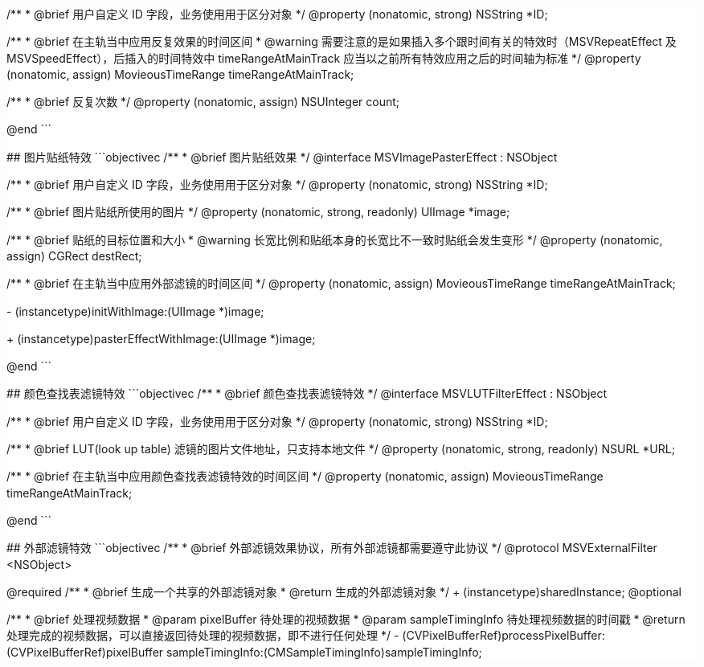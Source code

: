/\*\* \* @brief 用户自定义 ID 字段，业务使用用于区分对象 \*/ @property (nonatomic, strong)
NSString \*ID;

/\*\* \* @brief 在主轨当中应用反复效果的时间区间 \* @warning
需要注意的是如果插入多个跟时间有关的特效时（MSVRepeatEffect
及 MSVSpeedEffect），后插入的时间特效中 timeRangeAtMainTrack 应当以之前所有特效应用之后的时间轴为标准
\*/ @property (nonatomic, assign) MovieousTimeRange
timeRangeAtMainTrack;

/\*\* \* @brief 反复次数 \*/ @property (nonatomic, assign) NSUInteger count;

@end \`\`\`

\#\# 图片贴纸特效 \`\`\`objectivec /\*\* \* @brief 图片贴纸效果 \*/ @interface
MSVImagePasterEffect : NSObject

/\*\* \* @brief 用户自定义 ID 字段，业务使用用于区分对象 \*/ @property (nonatomic, strong)
NSString \*ID;

/\*\* \* @brief 图片贴纸所使用的图片 \*/ @property (nonatomic, strong, readonly)
UIImage \*image;

/\*\* \* @brief 贴纸的目标位置和大小 \* @warning 长宽比例和贴纸本身的长宽比不一致时贴纸会发生变形 \*/
@property (nonatomic, assign) CGRect destRect;

/\*\* \* @brief 在主轨当中应用外部滤镜的时间区间 \*/ @property (nonatomic, assign)
MovieousTimeRange timeRangeAtMainTrack;

\- (instancetype)initWithImage:(UIImage \*)image;

\+ (instancetype)pasterEffectWithImage:(UIImage \*)image;

@end \`\`\`

\#\# 颜色查找表滤镜特效 \`\`\`objectivec /\*\* \* @brief 颜色查找表滤镜特效 \*/ @interface
MSVLUTFilterEffect : NSObject

/\*\* \* @brief 用户自定义 ID 字段，业务使用用于区分对象 \*/ @property (nonatomic, strong)
NSString \*ID;

/\*\* \* @brief LUT(look up table) 滤镜的图片文件地址，只支持本地文件 \*/ @property
(nonatomic, strong, readonly) NSURL \*URL;

/\*\* \* @brief 在主轨当中应用颜色查找表滤镜特效的时间区间 \*/ @property (nonatomic, assign)
MovieousTimeRange timeRangeAtMainTrack;

@end \`\`\`

\#\# 外部滤镜特效 \`\`\`objectivec /\*\* \* @brief 外部滤镜效果协议，所有外部滤镜都需要遵守此协议 \*/
@protocol MSVExternalFilter \<NSObject\>

@required /\*\* \* @brief 生成一个共享的外部滤镜对象 \* @return 生成的外部滤镜对象 \*/ +
(instancetype)sharedInstance; @optional

/\*\* \* @brief 处理视频数据 \* @param pixelBuffer 待处理的视频数据 \* @param
sampleTimingInfo 待处理视频数据的时间戳 \* @return
处理完成的视频数据，可以直接返回待处理的视频数据，即不进行任何处理
\*/ - (CVPixelBufferRef)processPixelBuffer:(CVPixelBufferRef)pixelBuffer
sampleTimingInfo:(CMSampleTimingInfo)sampleTimingInfo;
